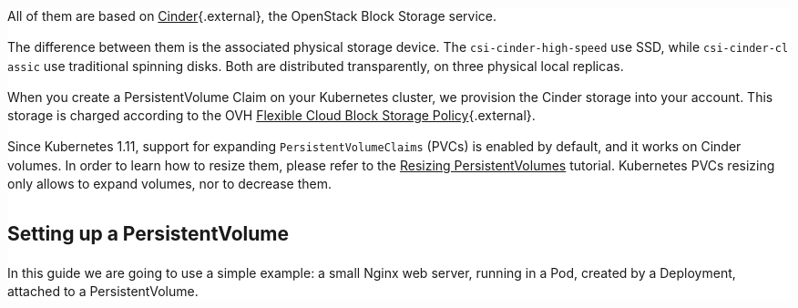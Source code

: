 All of them are based on [Cinder](https://docs.openstack.org/cinder/latest/){.external}, the OpenStack Block Storage service.  

The difference between them is the associated physical storage device. The `csi-cinder-high-speed` use SSD, while `csi-cinder-classic` use traditional spinning disks. Both are distributed transparently, on three physical local replicas.

When you create a PersistentVolume Claim on your Kubernetes cluster, we provision the Cinder storage into your account. This storage is charged according to the OVH [Flexible Cloud Block Storage Policy](https://www.ovhcloud.com/pl/public-cloud/block-storage/){.external}.

Since Kubernetes 1.11, support for expanding `PersistentVolumeClaims` (PVCs) is enabled by default, and it works on Cinder volumes. In order to learn how to resize them, please refer to the [Resizing PersistentVolumes](../resizing-persistent-volumes/) tutorial. Kubernetes PVCs resizing only allows to expand volumes, nor to decrease them.

## Setting up a PersistentVolume

In this guide we are going to use a simple example: a small Nginx web server, running in a Pod, created by a Deployment, attached to a PersistentVolume.
